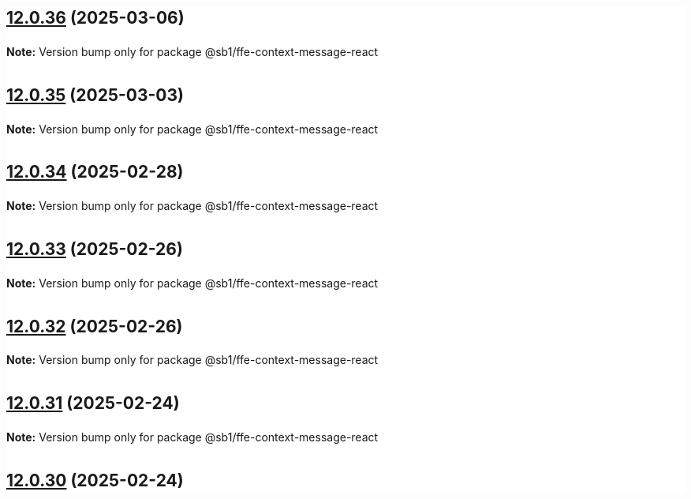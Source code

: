 ## [12.0.36](https://github.com/SpareBank1/designsystem/compare/@sb1/ffe-context-message-react@12.0.35...@sb1/ffe-context-message-react@12.0.36) (2025-03-06)

**Note:** Version bump only for package @sb1/ffe-context-message-react





## [12.0.35](https://github.com/SpareBank1/designsystem/compare/@sb1/ffe-context-message-react@12.0.34...@sb1/ffe-context-message-react@12.0.35) (2025-03-03)

**Note:** Version bump only for package @sb1/ffe-context-message-react





## [12.0.34](https://github.com/SpareBank1/designsystem/compare/@sb1/ffe-context-message-react@12.0.33...@sb1/ffe-context-message-react@12.0.34) (2025-02-28)

**Note:** Version bump only for package @sb1/ffe-context-message-react





## [12.0.33](https://github.com/SpareBank1/designsystem/compare/@sb1/ffe-context-message-react@12.0.32...@sb1/ffe-context-message-react@12.0.33) (2025-02-26)

**Note:** Version bump only for package @sb1/ffe-context-message-react





## [12.0.32](https://github.com/SpareBank1/designsystem/compare/@sb1/ffe-context-message-react@12.0.31...@sb1/ffe-context-message-react@12.0.32) (2025-02-26)

**Note:** Version bump only for package @sb1/ffe-context-message-react





## [12.0.31](https://github.com/SpareBank1/designsystem/compare/@sb1/ffe-context-message-react@12.0.30...@sb1/ffe-context-message-react@12.0.31) (2025-02-24)

**Note:** Version bump only for package @sb1/ffe-context-message-react





## [12.0.30](https://github.com/SpareBank1/designsystem/compare/@sb1/ffe-context-message-react@12.0.29...@sb1/ffe-context-message-react@12.0.30) (2025-02-24)
